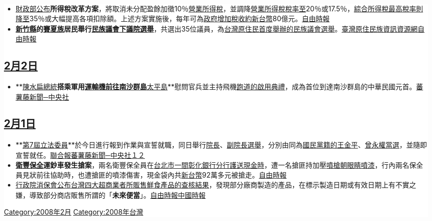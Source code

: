   - [財政部公布](https://zh.wikipedia.org/wiki/中華民國財政部 "wikilink")**所得稅改革方案**，將取消未分配盈餘加徵10％[營業所得稅](https://zh.wikipedia.org/wiki/營業所得稅 "wikilink")，並調降[營業所得稅稅率至](https://zh.wikipedia.org/wiki/營業所得稅 "wikilink")20％或17.5％，[綜合所得稅最高稅率則降至](https://zh.wikipedia.org/wiki/綜合所得稅 "wikilink")35％或大幅提高各項扣除額。上述方案實施後，每年可為[政府增加稅收約](../Page/中華民國政府.md "wikilink")[新台幣](https://zh.wikipedia.org/wiki/新台幣 "wikilink")80億元。[自由時報](https://web.archive.org/web/20080511093603/http://www.libertytimes.com.tw/2008/new/feb/4/today-p1.htm)
  - **[新竹縣](../Page/新竹縣.md "wikilink")**的**[賽夏族](../Page/賽夏族.md "wikilink")**居民舉行**[民族議會](https://zh.wikipedia.org/wiki/民族議會 "wikilink")[下議院選舉](../Page/下議院.md "wikilink")**，共選出35位議員，為[台灣原住民首度舉辦的民族議會選舉](https://zh.wikipedia.org/wiki/臺灣原住民 "wikilink")。[臺灣原住民族資訊資源網](https://archive.is/20121222181252/http://www.tipp.org.tw/formosan/news/news_detail.jspx?id=20080201000011)[自由時報](https://web.archive.org/web/20080511093603/http://www.libertytimes.com.tw/2008/new/feb/4/today-p1.htm)

## [2月2日](../Page/2月2日.md "wikilink")

  - **[陳水扁](https://zh.wikipedia.org/wiki/陳水扁 "wikilink")[總統](../Page/中華民國總統.md "wikilink")**搭乘軍用[運輸機前往](../Page/運輸機.md "wikilink")[南沙群島](https://zh.wikipedia.org/wiki/南沙群島 "wikilink")**[太平島](../Page/太平島.md "wikilink")**慰問官兵並主持飛機[跑道的啟用典禮](../Page/跑道.md "wikilink")，成為首位到達南沙群島的中華民國元首。[蕃薯藤新聞─中央社](http://news.yam.com/cna/politics/200802/20080203441274.html)

## [2月1日](../Page/2月1日.md "wikilink")

  - **[第7屆立法委員](../Page/第7屆中華民國立法委員名單.md "wikilink")**於今日進行報到作業與宣誓就職，同日舉行[院長](../Page/立法院院長.md "wikilink")、[副院長選舉](https://zh.wikipedia.org/wiki/立法院副院長 "wikilink")，分別由同為[國民黨籍的](../Page/中國國民黨.md "wikilink")[王金平](../Page/王金平.md "wikilink")、[曾永權當選](../Page/曾永權.md "wikilink")，並隨即宣誓就任。[聯合報](http://udn.com/NEWS/NATIONAL/NAT1/4205246.shtml)[蕃薯藤新聞─中央社１](http://news.yam.com/cna/politics/200802/20080201433497.html)[２](http://news.yam.com/cna/politics/200802/20080201434134.html)
  - **[衛豐保全](https://zh.wikipedia.org/wiki/衛豐保全 "wikilink")**運鈔車發生**搶案**，兩名衛豐保全員在[台北市一間](https://zh.wikipedia.org/wiki/台北市 "wikilink")[彰化銀行分行護送現金時](../Page/彰化銀行.md "wikilink")，遭一名搶匪持加壓[噴槍朝](https://zh.wikipedia.org/wiki/噴槍 "wikilink")[眼睛噴漆](https://zh.wikipedia.org/wiki/眼睛 "wikilink")，行內兩名保全員見狀前往協助時，也遭搶匪的噴漆傷害，現金袋內共[新台幣](https://zh.wikipedia.org/wiki/新台幣 "wikilink")92萬多元被搶走。[自由時報](https://web.archive.org/web/20080411200149/http://www.libertytimes.com.tw/2008/new/feb/2/today-t1.htm)
  - [行政院消保會公布](https://zh.wikipedia.org/wiki/行政院消費者保護委員會 "wikilink")[台灣四大](https://zh.wikipedia.org/wiki/台灣 "wikilink")[超商業者所販售](../Page/便利商店.md "wikilink")[鮮食產品的查核結果](../Page/鮮食.md "wikilink")，發現部分廠商製造的產品，在標示製造日期或有效日期上有不實之嫌，導致部分商店販售所謂的「**未來便當**」。[自由時報](https://web.archive.org/web/20080419091559/http://www.libertytimes.com.tw/2008/new/feb/1/today-t1.htm)[中國時報](https://web.archive.org/web/20080204111959/http://news.chinatimes.com/2007Cti/2007Cti-News/2007Cti-News-Content/0,4521,110501+112008020100097,00.html)

[Category:2008年2月](https://zh.wikipedia.org/wiki/Category:2008年2月 "wikilink")
[Category:2008年台灣](https://zh.wikipedia.org/wiki/Category:2008年台灣 "wikilink")